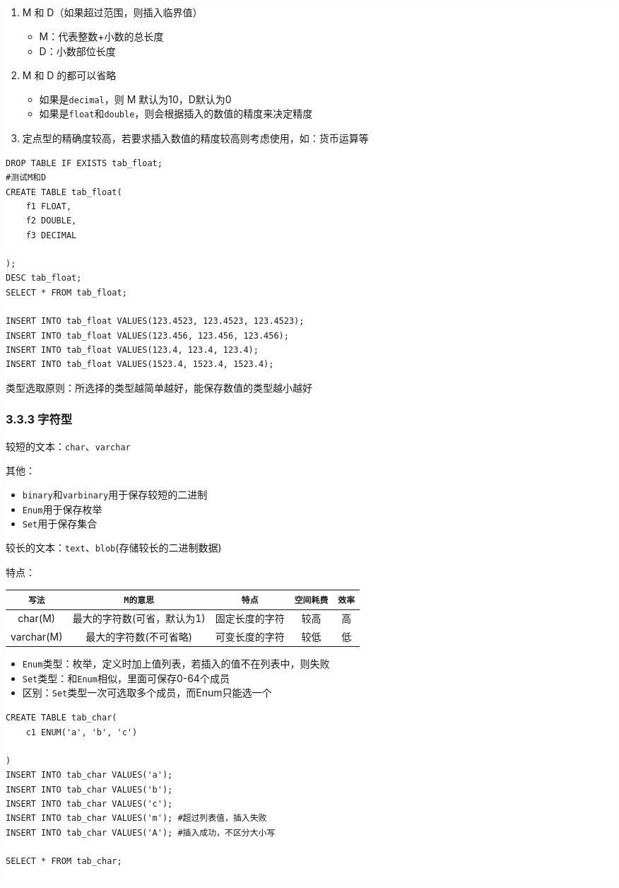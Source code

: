 1. M 和 D（如果超过范围，则插入临界值）
   + M：代表整数+小数的总长度
   + D：小数部位长度

2. M 和 D 的都可以省略
   + 如果是`decimal`，则 M 默认为10，D默认为0
   + 如果是`float`和`double`，则会根据插入的数值的精度来决定精度
3. 定点型的精确度较高，若要求插入数值的精度较高则考虑使用，如：货币运算等

```mysql
DROP TABLE IF EXISTS tab_float;
#测试M和D
CREATE TABLE tab_float(
	f1 FLOAT,
	f2 DOUBLE,
	f3 DECIMAL

);
DESC tab_float;
SELECT * FROM tab_float;

INSERT INTO tab_float VALUES(123.4523, 123.4523, 123.4523);
INSERT INTO tab_float VALUES(123.456, 123.456, 123.456);
INSERT INTO tab_float VALUES(123.4, 123.4, 123.4);
INSERT INTO tab_float VALUES(1523.4, 1523.4, 1523.4);
```

类型选取原则：所选择的类型越简单越好，能保存数值的类型越小越好



### 3.3.3 字符型

较短的文本：`char`、`varchar`

其他：

+ `binary`和`varbinary`用于保存较短的二进制
+ ``Enum``用于保存枚举
+ `Set`用于保存集合

较长的文本：`text`、`blob`(存储较长的二进制数据)

特点：

|   `写法`   |          `M的意思`          |     `特点`     | `空间耗费` | `效率` |
| :--------: | :-------------------------: | :------------: | :--------: | :----: |
|  char(M)   | 最大的字符数(可省，默认为1) | 固定长度的字符 |    较高    |   高   |
| varchar(M) |   最大的字符数(不可省略)    | 可变长度的字符 |    较低    |   低   |

+ `Enum`类型：枚举，定义时加上值列表，若插入的值不在列表中，则失败
+ `Set`类型：和`Enum`相似，里面可保存0-64个成员
+ 区别：`Set`类型一次可选取多个成员，而Enum只能选一个

```mysql
CREATE TABLE tab_char(
	c1 ENUM('a', 'b', 'c')

)
INSERT INTO tab_char VALUES('a');
INSERT INTO tab_char VALUES('b');
INSERT INTO tab_char VALUES('c');
INSERT INTO tab_char VALUES('m'); #超过列表值，插入失败
INSERT INTO tab_char VALUES('A'); #插入成功，不区分大小写

SELECT * FROM tab_char;


```